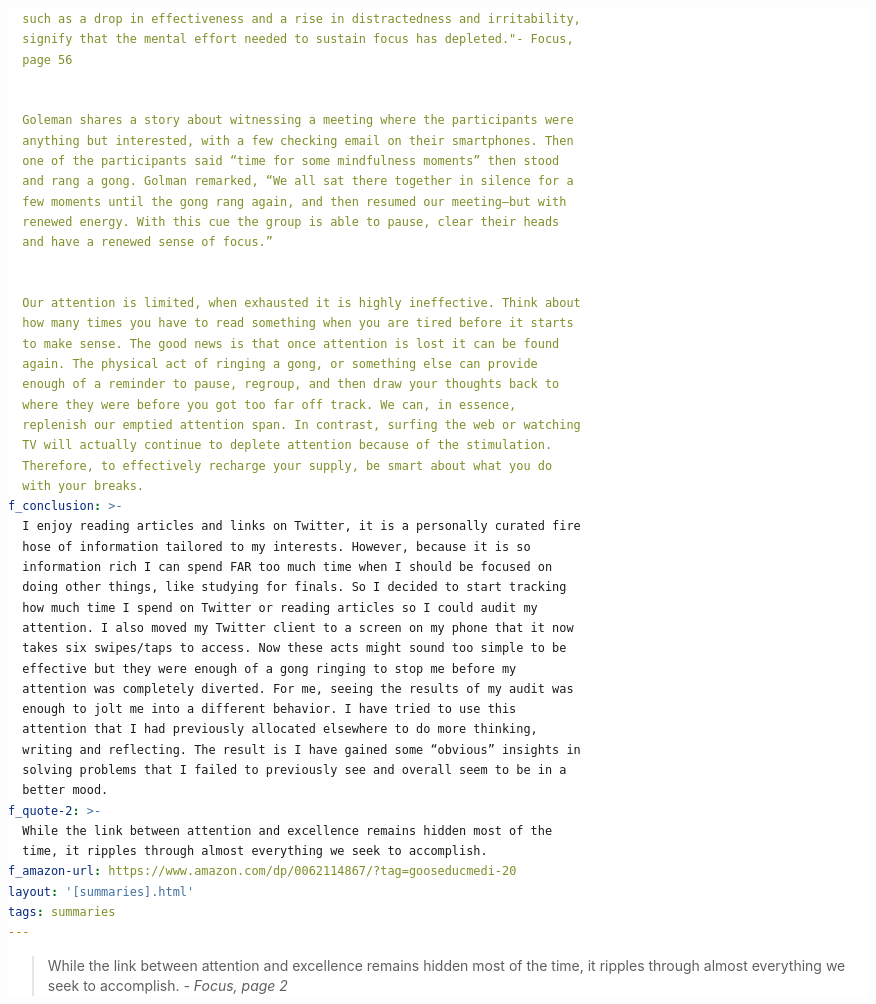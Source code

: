 ```yaml
  such as a drop in effectiveness and a rise in distractedness and irritability,
  signify that the mental effort needed to sustain focus has depleted."- Focus,
  page 56


  Goleman shares a story about witnessing a meeting where the participants were
  anything but interested, with a few checking email on their smartphones. Then
  one of the participants said “time for some mindfulness moments” then stood
  and rang a gong. Golman remarked, “We all sat there together in silence for a
  few moments until the gong rang again, and then resumed our meeting—but with
  renewed energy. With this cue the group is able to pause, clear their heads
  and have a renewed sense of focus.”


  Our attention is limited, when exhausted it is highly ineffective. Think about
  how many times you have to read something when you are tired before it starts
  to make sense. The good news is that once attention is lost it can be found
  again. The physical act of ringing a gong, or something else can provide
  enough of a reminder to pause, regroup, and then draw your thoughts back to
  where they were before you got too far off track. We can, in essence,
  replenish our emptied attention span. In contrast, surfing the web or watching
  TV will actually continue to deplete attention because of the stimulation.
  Therefore, to effectively recharge your supply, be smart about what you do
  with your breaks.
f_conclusion: >-
  I enjoy reading articles and links on Twitter, it is a personally curated fire
  hose of information tailored to my interests. However, because it is so
  information rich I can spend FAR too much time when I should be focused on
  doing other things, like studying for finals. So I decided to start tracking
  how much time I spend on Twitter or reading articles so I could audit my
  attention. I also moved my Twitter client to a screen on my phone that it now
  takes six swipes/taps to access. Now these acts might sound too simple to be
  effective but they were enough of a gong ringing to stop me before my
  attention was completely diverted. For me, seeing the results of my audit was
  enough to jolt me into a different behavior. I have tried to use this
  attention that I had previously allocated elsewhere to do more thinking,
  writing and reflecting. The result is I have gained some “obvious” insights in
  solving problems that I failed to previously see and overall seem to be in a
  better mood.
f_quote-2: >-
  While the link between attention and excellence remains hidden most of the
  time, it ripples through almost everything we seek to accomplish.
f_amazon-url: https://www.amazon.com/dp/0062114867/?tag=gooseducmedi-20
layout: '[summaries].html'
tags: summaries
---
```


> While the link between attention and excellence remains hidden most of the time, it ripples through almost everything we seek to accomplish. _\- Focus, page 2_
